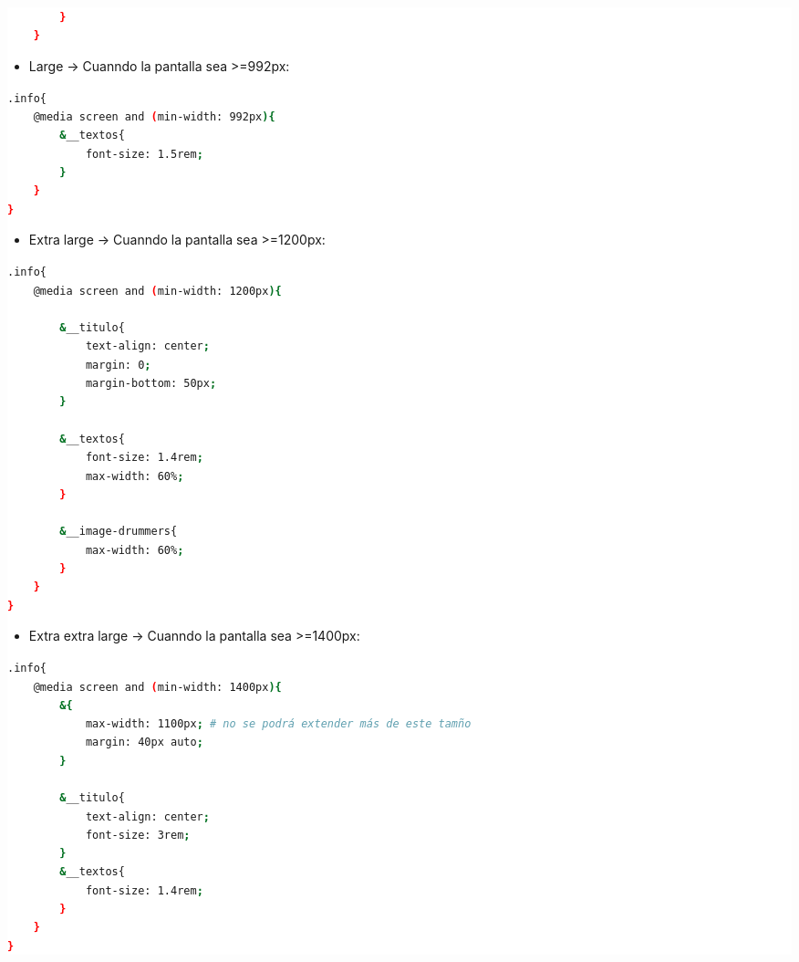 ```sh
        }
    }
```

* Large -> Cuanndo la pantalla sea >=992px:
```sh
.info{
    @media screen and (min-width: 992px){
        &__textos{
            font-size: 1.5rem;
        }
    }
}
```

* Extra large -> Cuanndo la pantalla sea >=1200px:
```sh
.info{
    @media screen and (min-width: 1200px){

        &__titulo{
            text-align: center;
            margin: 0;
            margin-bottom: 50px;
        }
        
        &__textos{
            font-size: 1.4rem;
            max-width: 60%;
        }

        &__image-drummers{
            max-width: 60%;
        }
    }
}
```

* Extra extra large -> Cuanndo la pantalla sea >=1400px:
```sh
.info{
    @media screen and (min-width: 1400px){
        &{
            max-width: 1100px; # no se podrá extender más de este tamño
            margin: 40px auto;
        }

        &__titulo{
            text-align: center;
            font-size: 3rem;
        }
        &__textos{
            font-size: 1.4rem;
        }
    }
}
```
